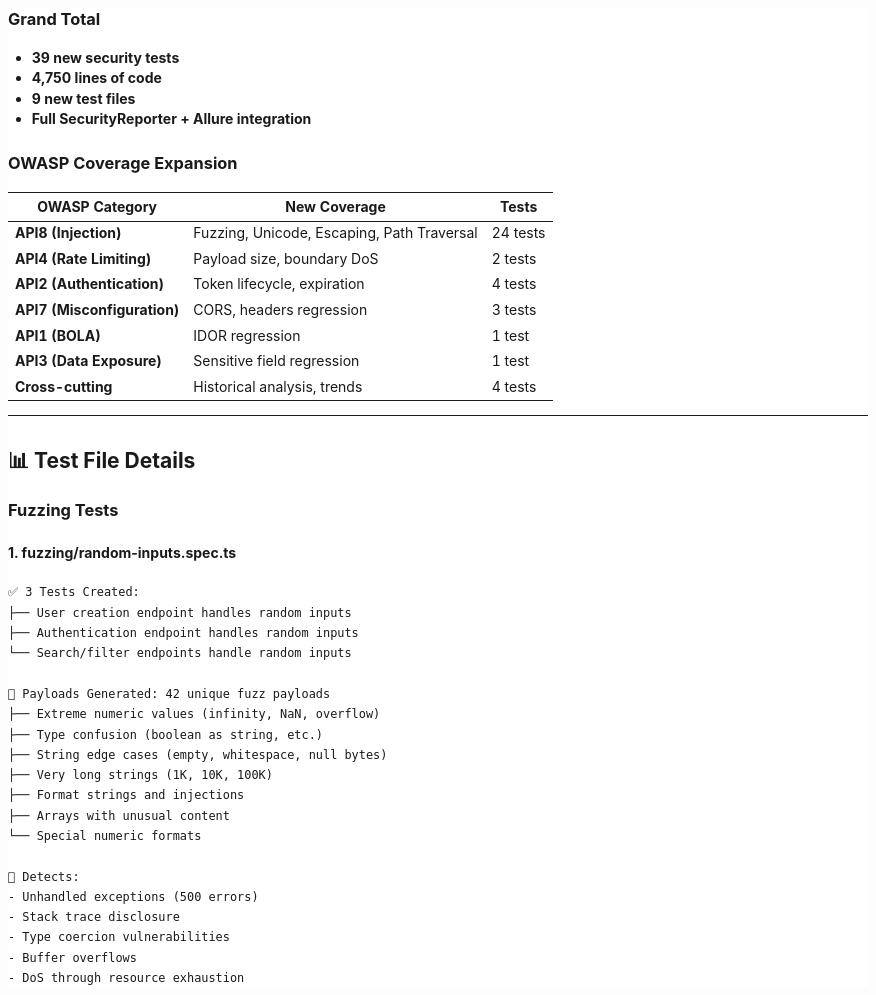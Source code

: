 ### Grand Total
- **39 new security tests**
- **4,750 lines of code**
- **9 new test files**
- **Full SecurityReporter + Allure integration**

### OWASP Coverage Expansion

| OWASP Category | New Coverage | Tests |
|----------------|--------------|-------|
| **API8 (Injection)** | Fuzzing, Unicode, Escaping, Path Traversal | 24 tests |
| **API4 (Rate Limiting)** | Payload size, boundary DoS | 2 tests |
| **API2 (Authentication)** | Token lifecycle, expiration | 4 tests |
| **API7 (Misconfiguration)** | CORS, headers regression | 3 tests |
| **API1 (BOLA)** | IDOR regression | 1 test |
| **API3 (Data Exposure)** | Sensitive field regression | 1 test |
| **Cross-cutting** | Historical analysis, trends | 4 tests |

---

## 📊 Test File Details

### Fuzzing Tests

#### 1. **fuzzing/random-inputs.spec.ts**
```
✅ 3 Tests Created:
├── User creation endpoint handles random inputs
├── Authentication endpoint handles random inputs  
└── Search/filter endpoints handle random inputs

🔧 Payloads Generated: 42 unique fuzz payloads
├── Extreme numeric values (infinity, NaN, overflow)
├── Type confusion (boolean as string, etc.)
├── String edge cases (empty, whitespace, null bytes)
├── Very long strings (1K, 10K, 100K)
├── Format strings and injections
├── Arrays with unusual content
└── Special numeric formats

🎯 Detects:
- Unhandled exceptions (500 errors)
- Stack trace disclosure
- Type coercion vulnerabilities
- Buffer overflows
- DoS through resource exhaustion
```

